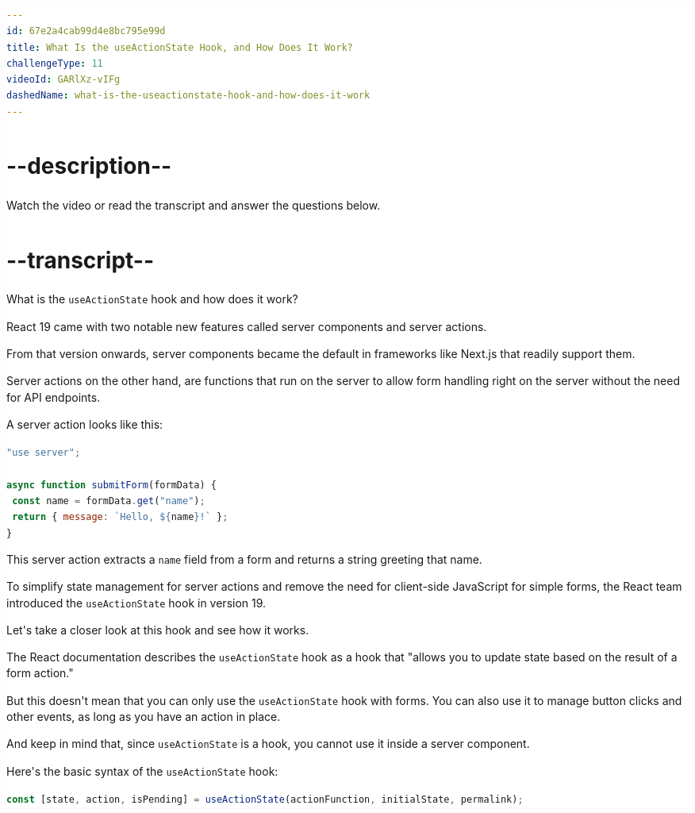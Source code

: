 ```yaml
---
id: 67e2a4cab99d4e8bc795e99d
title: What Is the useActionState Hook, and How Does It Work?
challengeType: 11
videoId: GARlXz-vIFg
dashedName: what-is-the-useactionstate-hook-and-how-does-it-work
---
```


# --description--

Watch the video or read the transcript and answer the questions below.

# --transcript--

What is the `useActionState` hook and how does it work?

React 19 came with two notable new features called server components and server actions. 

From that version onwards, server components became the default in frameworks like Next.js that readily support them.

Server actions on the other hand, are functions that run on the server to allow form handling right on the server without the need for API endpoints.

A server action looks like this:

```js
"use server";

async function submitForm(formData) {
 const name = formData.get("name");
 return { message: `Hello, ${name}!` };
}
```

This server action extracts a `name` field from a form and returns a string greeting that name.

To simplify state management for server actions and remove the need for client-side JavaScript for simple forms, the React team introduced the `useActionState` hook in version 19.

Let's take a closer look at this hook and see how it works.

The React documentation describes the `useActionState` hook as a hook that "allows you to update state based on the result of a form action."

But this doesn't mean that you can only use the `useActionState` hook with forms. You can also use it to manage button clicks and other events, as long as you have an action in place.

And keep in mind that, since `useActionState` is a hook, you cannot use it inside a server component.

Here's the basic syntax of the `useActionState` hook:

```js
const [state, action, isPending] = useActionState(actionFunction, initialState, permalink);
```
